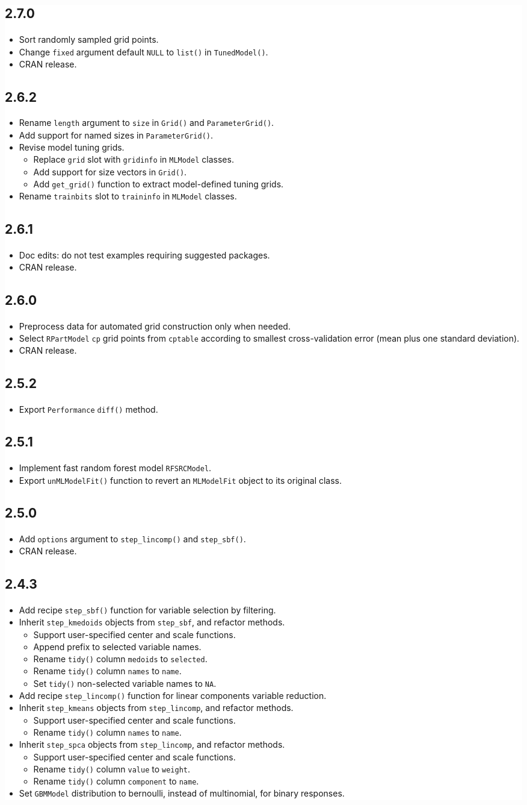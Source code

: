 ## 2.7.0

* Sort randomly sampled grid points.
* Change `fixed` argument default `NULL` to `list()` in `TunedModel()`.
* CRAN release.

## 2.6.2

* Rename `length` argument to `size` in `Grid()` and `ParameterGrid()`.
* Add support for named sizes in `ParameterGrid()`.
* Revise model tuning grids.
  * Replace `grid` slot with `gridinfo` in `MLModel` classes.
  * Add support for size vectors in `Grid()`.
  * Add `get_grid()` function to extract model-defined tuning grids.
* Rename `trainbits` slot to `traininfo` in `MLModel` classes.

## 2.6.1

* Doc edits: do not test examples requiring suggested packages.
* CRAN release.

## 2.6.0

* Preprocess data for automated grid construction only when needed.
* Select `RPartModel` `cp` grid points from `cptable` according to smallest cross-validation error (mean plus one standard deviation).
* CRAN release.

## 2.5.2

* Export `Performance` `diff()` method.

## 2.5.1

* Implement fast random forest model `RFSRCModel`.
* Export `unMLModelFit()` function to revert an `MLModelFit` object to its original class.

## 2.5.0

* Add `options` argument to `step_lincomp()` and `step_sbf()`.
* CRAN release.

## 2.4.3

* Add recipe `step_sbf()` function for variable selection by filtering.
* Inherit `step_kmedoids` objects from `step_sbf`, and refactor methods.
  * Support user-specified center and scale functions.
  * Append prefix to selected variable names.
  * Rename `tidy()` column `medoids` to `selected`.
  * Rename `tidy()` column `names` to `name`.
  * Set `tidy()` non-selected variable names to `NA`.
* Add recipe `step_lincomp()` function for linear components variable reduction.
* Inherit `step_kmeans` objects from `step_lincomp`, and refactor methods.
  * Support user-specified center and scale functions.
  * Rename `tidy()` column `names` to `name`.
* Inherit `step_spca` objects from `step_lincomp`, and refactor methods.
  * Support user-specified center and scale functions.
  * Rename `tidy()` column `value` to `weight`.
  * Rename `tidy()` column `component` to `name`.
* Set `GBMModel` distribution to bernoulli, instead of multinomial, for binary responses.
